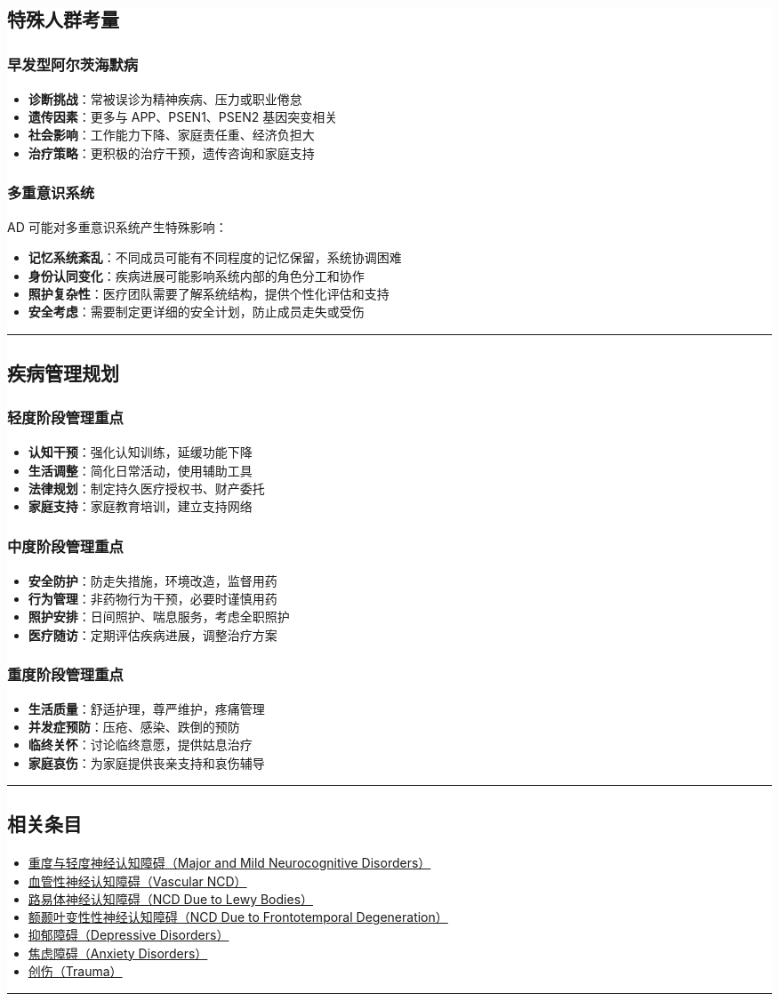 
## 特殊人群考量

### 早发型阿尔茨海默病

- **诊断挑战**：常被误诊为精神疾病、压力或职业倦怠
- **遗传因素**：更多与 APP、PSEN1、PSEN2 基因突变相关
- **社会影响**：工作能力下降、家庭责任重、经济负担大
- **治疗策略**：更积极的治疗干预，遗传咨询和家庭支持

### 多重意识系统

AD 可能对多重意识系统产生特殊影响：

- **记忆系统紊乱**：不同成员可能有不同程度的记忆保留，系统协调困难
- **身份认同变化**：疾病进展可能影响系统内部的角色分工和协作
- **照护复杂性**：医疗团队需要了解系统结构，提供个性化评估和支持
- **安全考虑**：需要制定更详细的安全计划，防止成员走失或受伤

---

## 疾病管理规划

### 轻度阶段管理重点

- **认知干预**：强化认知训练，延缓功能下降
- **生活调整**：简化日常活动，使用辅助工具
- **法律规划**：制定持久医疗授权书、财产委托
- **家庭支持**：家庭教育培训，建立支持网络

### 中度阶段管理重点

- **安全防护**：防走失措施，环境改造，监督用药
- **行为管理**：非药物行为干预，必要时谨慎用药
- **照护安排**：日间照护、喘息服务，考虑全职照护
- **医疗随访**：定期评估疾病进展，调整治疗方案

### 重度阶段管理重点

- **生活质量**：舒适护理，尊严维护，疼痛管理
- **并发症预防**：压疮、感染、跌倒的预防
- **临终关怀**：讨论临终意愿，提供姑息治疗
- **家庭哀伤**：为家庭提供丧亲支持和哀伤辅导

---

## 相关条目

- [重度与轻度神经认知障碍（Major and Mild Neurocognitive Disorders）](Major-Mild-Neurocognitive-Disorders.md)
- [血管性神经认知障碍（Vascular NCD）](Vascular-NCD.md)
- [路易体神经认知障碍（NCD Due to Lewy Bodies）](NCD-Due-to-Lewy-Bodies.md)
- [额颞叶变性性神经认知障碍（NCD Due to Frontotemporal Degeneration）](NCD-Due-to-Frontotemporal-Degeneration.md)
- [抑郁障碍（Depressive Disorders）](Depressive-Disorders.md)
- [焦虑障碍（Anxiety Disorders）](Anxiety-Disorders.md)
- [创伤（Trauma）](Trauma.md)

---